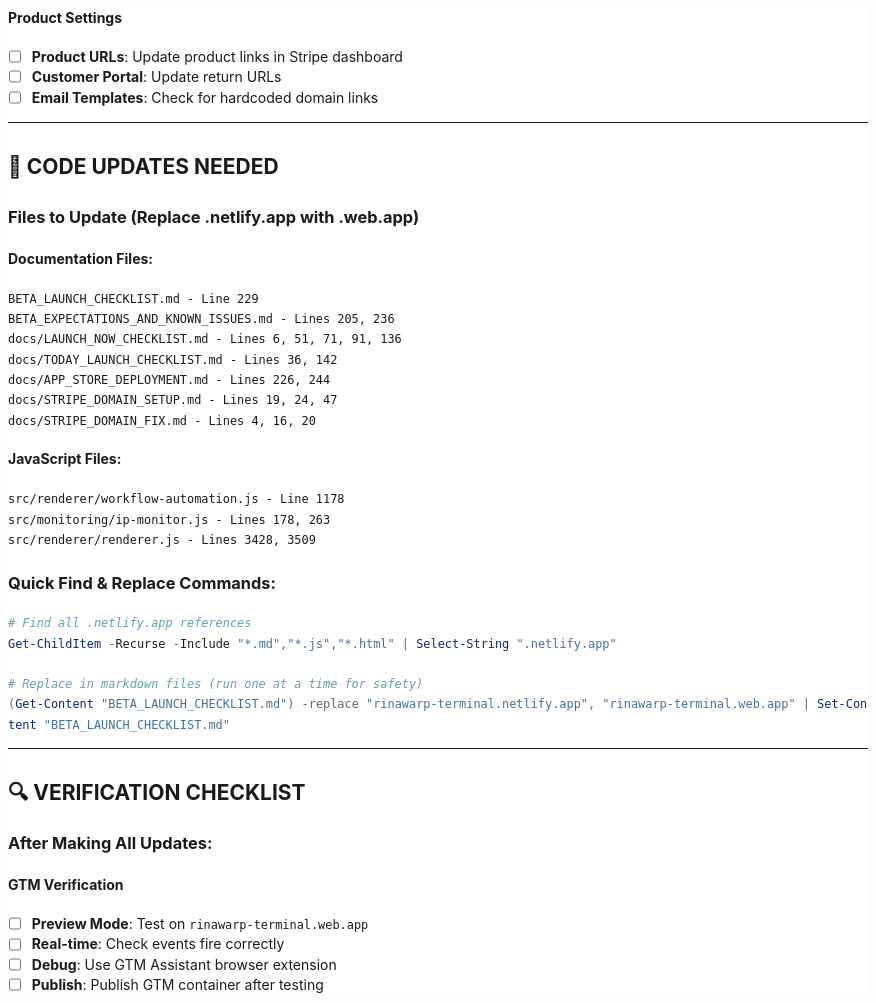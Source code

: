 #### **Product Settings**
- [ ] **Product URLs**: Update product links in Stripe dashboard
- [ ] **Customer Portal**: Update return URLs
- [ ] **Email Templates**: Check for hardcoded domain links

---

## 🚀 **CODE UPDATES NEEDED**

### **Files to Update (Replace .netlify.app with .web.app)**

#### **Documentation Files:**
```
BETA_LAUNCH_CHECKLIST.md - Line 229
BETA_EXPECTATIONS_AND_KNOWN_ISSUES.md - Lines 205, 236
docs/LAUNCH_NOW_CHECKLIST.md - Lines 6, 51, 71, 91, 136
docs/TODAY_LAUNCH_CHECKLIST.md - Lines 36, 142
docs/APP_STORE_DEPLOYMENT.md - Lines 226, 244
docs/STRIPE_DOMAIN_SETUP.md - Lines 19, 24, 47
docs/STRIPE_DOMAIN_FIX.md - Lines 4, 16, 20
```

#### **JavaScript Files:**
```
src/renderer/workflow-automation.js - Line 1178
src/monitoring/ip-monitor.js - Lines 178, 263
src/renderer/renderer.js - Lines 3428, 3509
```

### **Quick Find & Replace Commands:**

```powershell
# Find all .netlify.app references
Get-ChildItem -Recurse -Include "*.md","*.js","*.html" | Select-String ".netlify.app"

# Replace in markdown files (run one at a time for safety)
(Get-Content "BETA_LAUNCH_CHECKLIST.md") -replace "rinawarp-terminal.netlify.app", "rinawarp-terminal.web.app" | Set-Content "BETA_LAUNCH_CHECKLIST.md"
```

---

## 🔍 **VERIFICATION CHECKLIST**

### **After Making All Updates:**

#### **GTM Verification**
- [ ] **Preview Mode**: Test on `rinawarp-terminal.web.app`
- [ ] **Real-time**: Check events fire correctly
- [ ] **Debug**: Use GTM Assistant browser extension
- [ ] **Publish**: Publish GTM container after testing
